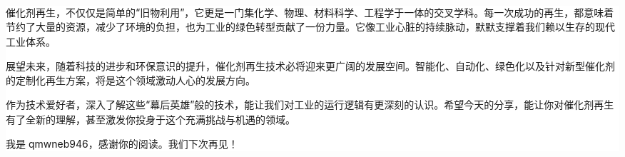 催化剂再生，不仅仅是简单的“旧物利用”，它更是一门集化学、物理、材料科学、工程学于一体的交叉学科。每一次成功的再生，都意味着节约了大量的资源，减少了环境的负担，也为工业的绿色转型贡献了一份力量。它像工业心脏的持续脉动，默默支撑着我们赖以生存的现代工业体系。

展望未来，随着科技的进步和环保意识的提升，催化剂再生技术必将迎来更广阔的发展空间。智能化、自动化、绿色化以及针对新型催化剂的定制化再生方案，将是这个领域激动人心的发展方向。

作为技术爱好者，深入了解这些“幕后英雄”般的技术，能让我们对工业的运行逻辑有更深刻的认识。希望今天的分享，能让你对催化剂再生有了全新的理解，甚至激发你投身于这个充满挑战与机遇的领域。

我是 qmwneb946，感谢你的阅读。我们下次再见！